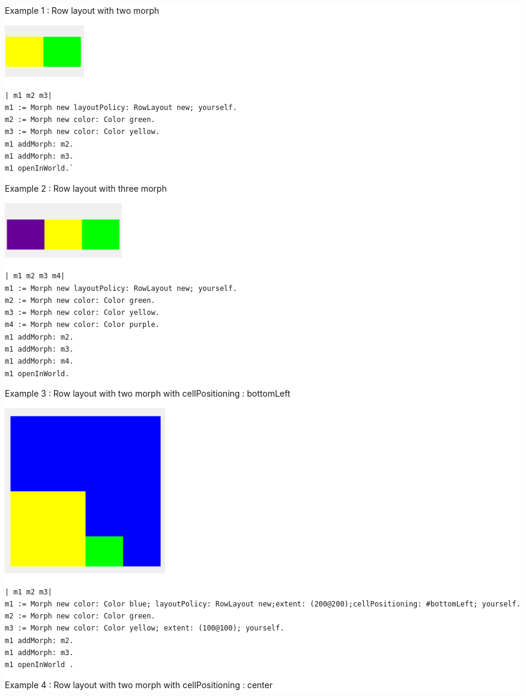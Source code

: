 Example 1 : Row layout with two morph

![alt text](layout_screenshot/RowLayoutExampleWithTwoMorph.png)
```
| m1 m2 m3|
m1 := Morph new layoutPolicy: RowLayout new; yourself.
m2 := Morph new color: Color green.
m3 := Morph new color: Color yellow.
m1 addMorph: m2.
m1 addMorph: m3.
m1 openInWorld.`
```
Example 2 : Row layout with three morph

![alt text](layout_screenshot/RowLayoutExampleWithThreeMorph.png)
```
| m1 m2 m3 m4|
m1 := Morph new layoutPolicy: RowLayout new; yourself.
m2 := Morph new color: Color green.
m3 := Morph new color: Color yellow.
m4 := Morph new color: Color purple.
m1 addMorph: m2.
m1 addMorph: m3.
m1 addMorph: m4.
m1 openInWorld.
```
Example 3 : Row layout with two morph with cellPositioning : bottomLeft

![alt text](layout_screenshot/RowLayoutExampleWithTwoMorphCellPositionBottomLeft.png)
```
| m1 m2 m3|
m1 := Morph new color: Color blue; layoutPolicy: RowLayout new;extent: (200@200);cellPositioning: #bottomLeft; yourself.
m2 := Morph new color: Color green.
m3 := Morph new color: Color yellow; extent: (100@100); yourself.
m1 addMorph: m2.
m1 addMorph: m3.
m1 openInWorld .
```
Example 4 : Row layout with two morph with cellPositioning : center
